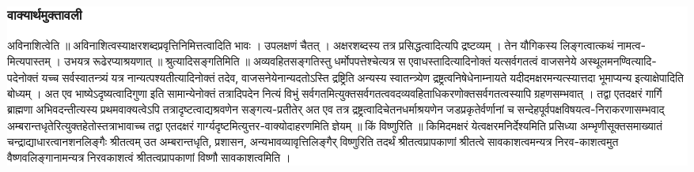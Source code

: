 ### **वाक्यार्थमुक्तावली**

अविनाशित्वेति ॥ अविनाशित्वस्याक्षरशब्दप्रवृत्तिनिमित्तत्वादिति भावः । उपलक्षणं चैतत् । अक्षरशब्दस्य तत्र प्रसिद्धत्वादित्यपि द्रष्टव्यम् । तेन यौगिकस्य लिङ्गत्वात्कथं नामत्व-मित्यपास्तम् । उभयत्र रूढेरप्याश्रयणात् ॥ श्रुत्यादिसङ्गतिमिति ॥ अव्यवहितसङ्गतिस्तु धर्मोपपत्तेश्चेत्यत्र स एवाधस्तादित्यादिनोक्तं यत्सर्वगतत्वं वाजसनेये अस्थूलमनण्वित्यादि-पदेनोक्तं यच्च सर्वस्वातन्त्र्यं यत्र नान्यत्पश्यतीत्यादिनोक्तं तदेव, वाजसनेयेनान्यदतोऽस्ति द्रष्ट्रिति अन्यस्य स्वातन्त्र्येण द्रष्ट्रत्वनिषेधेनाम्नायते यदीदमक्षरमन्यत्स्यात्तदा भूमाप्यन्य इत्याक्षेपादिति बोध्यम् । अत एव भाष्येऽदृष्यत्वादिगुणा इति सामान्येनोक्तं तत्रादिपदेन नित्यं विभुं सर्वगतमित्युक्तसर्वगतत्ववदव्यवहिताधिकरणोक्तसर्वगतत्वस्यापि ग्रहणसम्भवात् । तद्वा एतदक्षरं गार्गि ब्राह्मणा अभिवदन्तीत्यस्य प्रथमवाक्यत्वेऽपि तत्रादृष्टत्वाद्यश्रवणेन सङ्गत्य-प्रतीतेर् अत एव तत्र द्रष्ट्रत्वादिचेतनधर्माश्रयणेन जडप्रकृतेर्वर्णानां च सन्देहपूर्वपक्षविषयत्व-निराकरणासम्भवाद् अम्बरान्तधृतेरित्युक्तहेतोस्तत्राभावाच्च तद्वा एतदक्षरं गार्ग्यदृष्टमित्युत्तर-वाक्योदाहरणमिति ज्ञेयम् ॥ किं विष्णुरिति ॥ किमिदमक्षरं येत्वक्षरमनिर्देश्यमिति प्रसिध्या अम्भृणीसूक्तसमाख्यातं चन्द्राद्याधारत्वानशनलिङ्गैः श्रीतत्वम् उत अम्बरान्तधृति, प्रशासन, अन्यभावव्यावृत्तिलिङ्गैर् विष्णुरिति तदर्थं श्रीतत्वप्रापकाणां श्रीतत्वे सावकाशत्वमन्यत्र निरव-काशत्वमुत वैष्णवलिङ्गानामन्यत्र निरवकाशत्वं श्रीतत्वप्रापकाणां विष्णौ सावकाशत्वमिति ।
